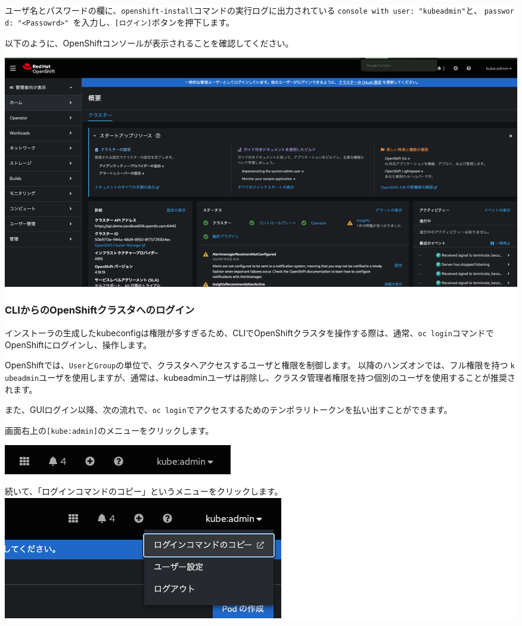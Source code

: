 
ユーザ名とパスワードの欄に、`openshift-install`コマンドの実行ログに出力されている `console with user: "kubeadmin"`と、 `password: "<Passowrd>" `を入力し、`[ログイン]`ボタンを押下します。

以下のように、OpenShiftコンソールが表示されることを確認してください。

![Console Login4](images/1-install/console-login4.png)

### CLIからのOpenShiftクラスタへのログイン
インストーラの生成したkubeconfigは権限が多すぎるため、CLIでOpenShiftクラスタを操作する際は、通常、`oc login`コマンドでOpenShiftにログインし、操作します。

OpenShiftでは、`User`と`Group`の単位で、クラスタへアクセスするユーザと権限を制御します。
以降のハンズオンでは、フル権限を持つ `kubeadmin`ユーザを使用しますが、通常は、kubeadminユーザは削除し、クラスタ管理者権限を持つ個別のユーザを使用することが推奨されます。

また、GUIログイン以降、次の流れで、`oc login`でアクセスするためのテンポラリトークンを払い出すことができます。


画面右上の`[kube:admin]`のメニューをクリックします。

![oclogin1](images/1-install/oclogin1.png)

続いて、「ログインコマンドのコピー」というメニューをクリックします。
![oclogin2](images/1-install/oclogin2.png)
